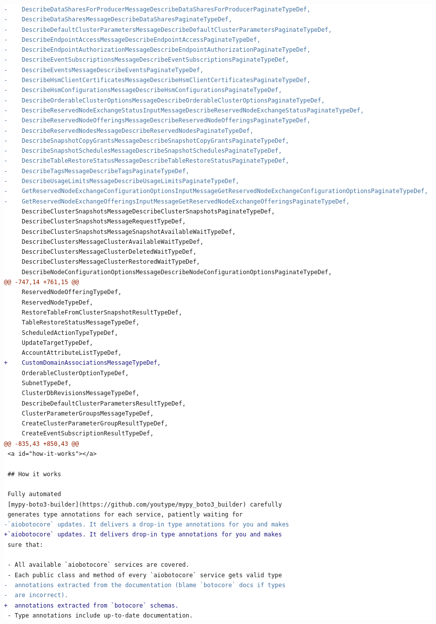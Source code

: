 ```diff
-    DescribeDataSharesForProducerMessageDescribeDataSharesForProducerPaginateTypeDef,
-    DescribeDataSharesMessageDescribeDataSharesPaginateTypeDef,
-    DescribeDefaultClusterParametersMessageDescribeDefaultClusterParametersPaginateTypeDef,
-    DescribeEndpointAccessMessageDescribeEndpointAccessPaginateTypeDef,
-    DescribeEndpointAuthorizationMessageDescribeEndpointAuthorizationPaginateTypeDef,
-    DescribeEventSubscriptionsMessageDescribeEventSubscriptionsPaginateTypeDef,
-    DescribeEventsMessageDescribeEventsPaginateTypeDef,
-    DescribeHsmClientCertificatesMessageDescribeHsmClientCertificatesPaginateTypeDef,
-    DescribeHsmConfigurationsMessageDescribeHsmConfigurationsPaginateTypeDef,
-    DescribeOrderableClusterOptionsMessageDescribeOrderableClusterOptionsPaginateTypeDef,
-    DescribeReservedNodeExchangeStatusInputMessageDescribeReservedNodeExchangeStatusPaginateTypeDef,
-    DescribeReservedNodeOfferingsMessageDescribeReservedNodeOfferingsPaginateTypeDef,
-    DescribeReservedNodesMessageDescribeReservedNodesPaginateTypeDef,
-    DescribeSnapshotCopyGrantsMessageDescribeSnapshotCopyGrantsPaginateTypeDef,
-    DescribeSnapshotSchedulesMessageDescribeSnapshotSchedulesPaginateTypeDef,
-    DescribeTableRestoreStatusMessageDescribeTableRestoreStatusPaginateTypeDef,
-    DescribeTagsMessageDescribeTagsPaginateTypeDef,
-    DescribeUsageLimitsMessageDescribeUsageLimitsPaginateTypeDef,
-    GetReservedNodeExchangeConfigurationOptionsInputMessageGetReservedNodeExchangeConfigurationOptionsPaginateTypeDef,
-    GetReservedNodeExchangeOfferingsInputMessageGetReservedNodeExchangeOfferingsPaginateTypeDef,
     DescribeClusterSnapshotsMessageDescribeClusterSnapshotsPaginateTypeDef,
     DescribeClusterSnapshotsMessageRequestTypeDef,
     DescribeClusterSnapshotsMessageSnapshotAvailableWaitTypeDef,
     DescribeClustersMessageClusterAvailableWaitTypeDef,
     DescribeClustersMessageClusterDeletedWaitTypeDef,
     DescribeClustersMessageClusterRestoredWaitTypeDef,
     DescribeNodeConfigurationOptionsMessageDescribeNodeConfigurationOptionsPaginateTypeDef,
@@ -747,14 +761,15 @@
     ReservedNodeOfferingTypeDef,
     ReservedNodeTypeDef,
     RestoreTableFromClusterSnapshotResultTypeDef,
     TableRestoreStatusMessageTypeDef,
     ScheduledActionTypeTypeDef,
     UpdateTargetTypeDef,
     AccountAttributeListTypeDef,
+    CustomDomainAssociationsMessageTypeDef,
     OrderableClusterOptionTypeDef,
     SubnetTypeDef,
     ClusterDbRevisionsMessageTypeDef,
     DescribeDefaultClusterParametersResultTypeDef,
     ClusterParameterGroupsMessageTypeDef,
     CreateClusterParameterGroupResultTypeDef,
     CreateEventSubscriptionResultTypeDef,
@@ -835,43 +850,43 @@
 <a id="how-it-works"></a>
 
 ## How it works
 
 Fully automated
 [mypy-boto3-builder](https://github.com/youtype/mypy_boto3_builder) carefully
 generates type annotations for each service, patiently waiting for
-`aiobotocore` updates. It delivers a drop-in type annotations for you and makes
+`aiobotocore` updates. It delivers drop-in type annotations for you and makes
 sure that:
 
 - All available `aiobotocore` services are covered.
 - Each public class and method of every `aiobotocore` service gets valid type
-  annotations extracted from the documentation (blame `botocore` docs if types
-  are incorrect).
+  annotations extracted from `botocore` schemas.
 - Type annotations include up-to-date documentation.
```